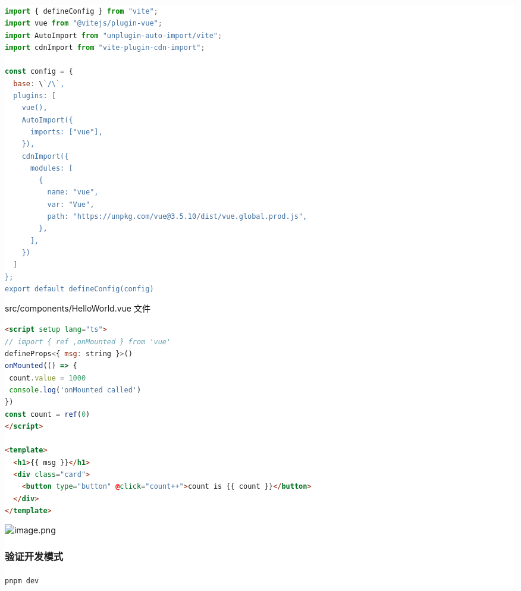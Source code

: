 ```js
import { defineConfig } from "vite";
import vue from "@vitejs/plugin-vue";
import AutoImport from "unplugin-auto-import/vite";
import cdnImport from "vite-plugin-cdn-import";

const config = {
  base: \`/\`,
  plugins: [
    vue(),
    AutoImport({
      imports: ["vue"],
    }),
    cdnImport({
      modules: [
        {
          name: "vue",
          var: "Vue",
          path: "https://unpkg.com/vue@3.5.10/dist/vue.global.prod.js",
        },
      ],
    })
  ]
}; 
export default defineConfig(config)
```

src/components/HelloWorld.vue 文件

```html
<script setup lang="ts">
// import { ref ,onMounted } from 'vue'
defineProps<{ msg: string }>()
onMounted(() => {
 count.value = 1000
 console.log('onMounted called')
})
const count = ref(0)
</script>

<template>
  <h1>{{ msg }}</h1>
  <div class="card">
    <button type="button" @click="count++">count is {{ count }}</button>
  </div>
</template>
```

![image.png](https://p9-xtjj-sign.byteimg.com/tos-cn-i-73owjymdk6/e071d99e70304589a2244d21a5541bb5~tplv-73owjymdk6-jj-mark-v1:0:0:0:0:5o6Y6YeR5oqA5pyv56S-5Yy6IEAgamFzb25feWFuZw==:q75.awebp?rk3s=f64ab15b&x-expires=1761270439&x-signature=jPAnhHYkSmN59cx8JHVSTahYLaw%3D)

### 验证开发模式

```sh
pnpm dev
```
